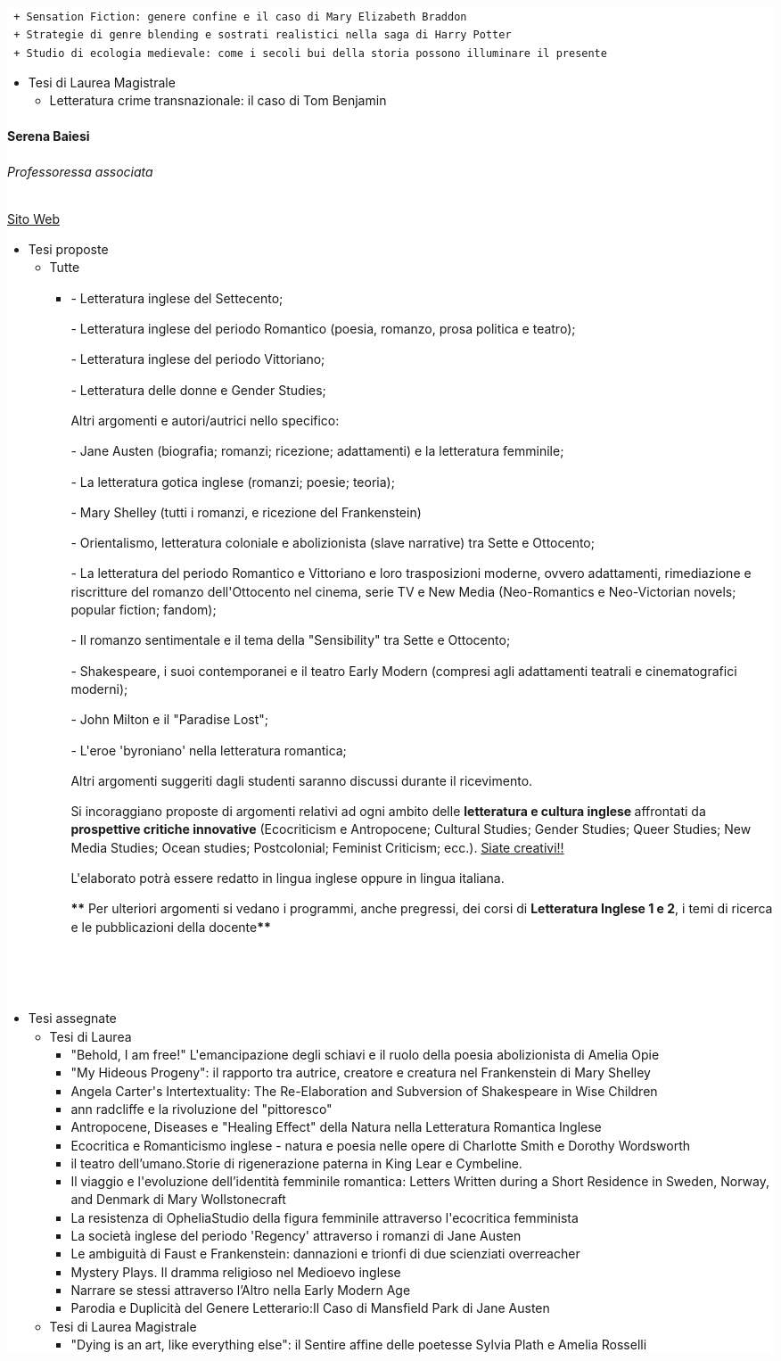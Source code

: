      + Sensation Fiction: genere confine e il caso di Mary Elizabeth Braddon
     + Strategie di genre blending e sostrati realistici nella saga di Harry Potter
     + Studio di ecologia medievale: come i secoli bui della storia possono illuminare il presente
   - Tesi di Laurea Magistrale
     + Letteratura crime transnazionale: il caso di Tom Benjamin

#### Serena Baiesi
###### Professoressa associata
[Sito Web](https://www.unibo.it/sitoweb/serena.baiesi)
 * Tesi proposte
   - Tutte
     + <p>- Letteratura inglese del Settecento;</p><p>- Letteratura inglese del periodo Romantico (poesia, romanzo, prosa politica e teatro);</p><p>- Letteratura inglese del periodo Vittoriano;</p><p>- Letteratura delle donne e Gender Studies;</p><p>Altri argomenti e autori/autrici nello specifico:</p><p>- Jane Austen (biografia; romanzi; ricezione; adattamenti) e la letteratura femminile;<br></p><p>- La letteratura gotica inglese (romanzi; poesie; teoria);</p><p>- Mary Shelley (tutti i romanzi, e ricezione del Frankenstein)<br></p><p>- Orientalismo, letteratura coloniale e abolizionista (slave narrative) tra Sette e Ottocento;<br></p><p>- La letteratura del periodo Romantico e Vittoriano e loro trasposizioni moderne, ovvero adattamenti, rimediazione e riscritture del romanzo dell'Ottocento nel cinema, serie TV e New Media (Neo-Romantics e Neo-Victorian novels; popular fiction; fandom);</p><p>- Il romanzo sentimentale e il tema della "Sensibility" tra Sette e Ottocento;<br></p><p>- Shakespeare, i suoi contemporanei e il teatro Early Modern (compresi agli adattamenti teatrali e cinematografici moderni);</p><p>- John Milton e il "Paradise Lost";</p><p>- L'eroe 'byroniano' nella letteratura romantica;<br></p>Altri argomenti suggeriti dagli studenti saranno discussi durante il ricevimento.<p>Si incoraggiano proposte di argomenti relativi ad ogni ambito delle <strong>letteratura e cultura inglese </strong>affrontati da <strong>prospettive critiche innovative</strong> (Ecocriticism e Antropocene; Cultural Studies; Gender Studies; Queer Studies; New Media Studies; Ocean studies; Postcolonial; Feminist Criticism; ecc.). <span style="text-decoration: underline;">Siate creativi!!</span></p><p>L'elaborato potrà essere redatto in lingua inglese oppure in lingua italiana.<br></p><p><strong>**</strong> Per ulteriori argomenti si vedano i programmi, anche pregressi, dei corsi di <strong>Letteratura Inglese 1 e 2</strong>, i temi di ricerca e le pubblicazioni della docente<strong>** </strong></p><p><span style="text-decoration: underline;"></span><br></p><p>&nbsp;</p>
 * Tesi assegnate
   - Tesi di Laurea
     + "Behold, I am free!" L'emancipazione degli schiavi e il ruolo della poesia abolizionista di Amelia Opie
     + "My Hideous Progeny": il rapporto tra autrice, creatore e creatura nel Frankenstein di Mary Shelley
     + Angela Carter's Intertextuality: The Re-Elaboration and Subversion of Shakespeare in Wise Children
     + ann radcliffe e la rivoluzione del "pittoresco"
     + Antropocene, Diseases e "Healing Effect" della Natura nella Letteratura Romantica Inglese
     + Ecocritica e Romanticismo inglese - natura e poesia nelle opere di Charlotte Smith e Dorothy Wordsworth
     + il teatro dell’umano.Storie di rigenerazione paterna in King Lear e Cymbeline.
     + Il viaggio e l'evoluzione dell’identità femminile romantica: Letters Written during a Short Residence in Sweden, Norway, and Denmark di Mary Wollstonecraft
     + La resistenza di OpheliaStudio della figura femminile attraverso l'ecocritica femminista
     + La società inglese del periodo 'Regency' attraverso i romanzi di Jane Austen
     + Le ambiguità di Faust e Frankenstein: dannazioni e trionfi di due scienziati overreacher
     + Mystery Plays. Il dramma religioso nel Medioevo inglese
     + Narrare se stessi attraverso l’Altro nella Early Modern Age
     + Parodia e Duplicità del Genere Letterario:Il Caso di Mansfield Park di Jane Austen
   - Tesi di Laurea Magistrale
     + "Dying is an art, like everything else": il Sentire affine delle poetesse Sylvia Plath e Amelia Rosselli
